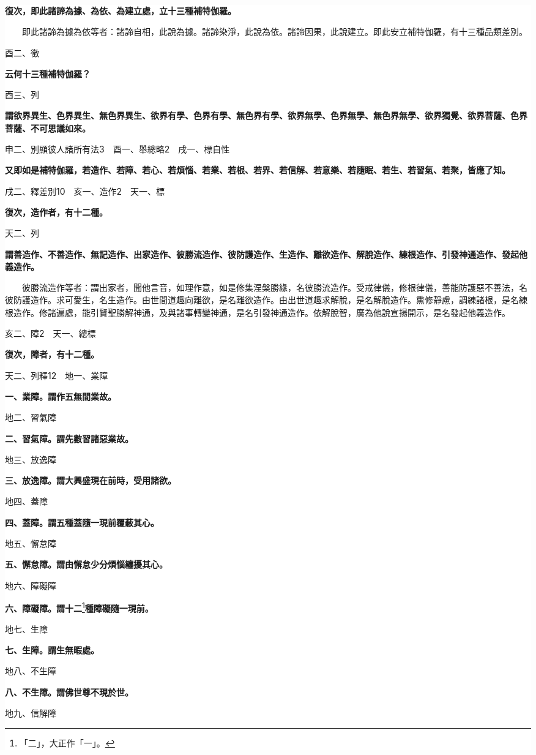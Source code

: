 **復次，即此諸諦為據、為依、為建立處，立十三種補特伽羅。**

　　即此諸諦為據為依等者：諸諦自相，此說為據。諸諦染淨，此說為依。諸諦因果，此說建立。即此安立補特伽羅，有十三種品類差別。

酉二、徵

**云何十三種補特伽羅？**

酉三、列

**謂欲界異生、色界異生、無色界異生、欲界有學、色界有學、無色界有學、欲界無學、色界無學、無色界無學、欲界獨覺、欲界菩薩、色界菩薩、不可思議如來。**

申二、別顯彼人諸所有法3　酉一、舉總略2　戌一、標自性

**又即如是補特伽羅，若造作、若障、若心、若煩惱、若業、若根、若界、若信解、若意樂、若隨眠、若生、若習氣、若聚，皆應了知。**

戌二、釋差別10　亥一、造作2　天一、標

**復次，造作者，有十二種。**

天二、列

**謂善造作、不善造作、無記造作、出家造作、彼勝流造作、彼防護造作、生造作、離欲造作、解脫造作、練根造作、引發神通造作、發起他義造作。**

　　彼勝流造作等者：謂出家者，聞他言音，如理作意，如是修集涅槃勝緣，名彼勝流造作。受戒律儀，修根律儀，善能防護惡不善法，名彼防護造作。求可愛生，名生造作。由世間道趣向離欲，是名離欲造作。由出世道趣求解脫，是名解脫造作。熏修靜慮，調練諸根，是名練根造作。修諸遍處，能引賢聖勝解神通，及與諸事轉變神通，是名引發神通造作。依解脫智，廣為他說宣揚開示，是名發起他義造作。

亥二、障2　天一、總標

**復次，障者，有十二種。**

天二、列釋12　地一、業障

**一、業障。謂作五無間業故。**

地二、習氣障

**二、習氣障。謂先數習諸惡業故。**

地三、放逸障

**三、放逸障。謂大興盛現在前時，受用諸欲。**

地四、蓋障

**四、蓋障。謂五種蓋隨一現前覆蔽其心。**

地五、懈怠障

**五、懈怠障。謂由懈怠少分煩惱纏擾其心。**

地六、障礙障

**六、障礙障。謂十二**[^12]**種障礙隨一現前。**

地七、生障

**七、生障。謂生無暇處。**

地八、不生障

**八、不生障。謂佛世尊不現於世。**

地九、信解障


[^1]: 「三十八卷三頁」，披尋記原作「三十七卷二十二頁」。
[^2]: 編按：顯揚論原文無「世」字。
[^3]: 「獲」，大正、陵本作「護」。
[^4]: 「相」，大正作「想」。
[^5]: 「得」，大正作「向」。
[^6]: 「極」，大正、陵本作「所」。
[^7]: 「頌」，大正、陵本作「誦」。
[^8]: 「頌」，大正、陵本作「誦」。
[^9]: 「想」，陵本作「相」。
[^10]: 「諸」，大正作「謂」。
[^11]: 「生」，大正作「住」。
[^12]: 「二」，大正作「一」。
[^13]: 「倍」，陵本作「信」。
[^14]: 「沈」，大正、陵本作「現」。
[^15]: 「聞」，大正作「開」。
[^16]: 編按：「虛偽論」，顯揚論原文為「詰諍論」。
[^17]: 「己」，陵本作「已」。
[^18]: 「己」，陵本作「已」。
[^19]: 「辦」，大正、陵本作「功」。
[^20]: 「五卷」，披尋記原作「九卷」。
[^21]: 「於」，大正作「於依」。